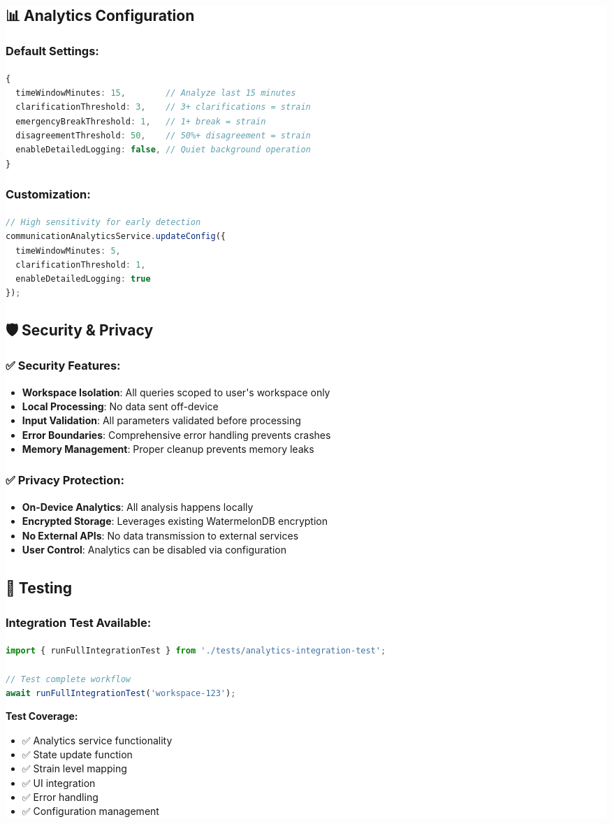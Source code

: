 ## 📊 Analytics Configuration

### Default Settings:
```typescript
{
  timeWindowMinutes: 15,        // Analyze last 15 minutes
  clarificationThreshold: 3,    // 3+ clarifications = strain
  emergencyBreakThreshold: 1,   // 1+ break = strain  
  disagreementThreshold: 50,    // 50%+ disagreement = strain
  enableDetailedLogging: false, // Quiet background operation
}
```

### Customization:
```typescript
// High sensitivity for early detection
communicationAnalyticsService.updateConfig({
  timeWindowMinutes: 5,
  clarificationThreshold: 1,
  enableDetailedLogging: true
});
```

## 🛡️ Security & Privacy

### ✅ Security Features:
- **Workspace Isolation**: All queries scoped to user's workspace only
- **Local Processing**: No data sent off-device
- **Input Validation**: All parameters validated before processing  
- **Error Boundaries**: Comprehensive error handling prevents crashes
- **Memory Management**: Proper cleanup prevents memory leaks

### ✅ Privacy Protection:
- **On-Device Analytics**: All analysis happens locally
- **Encrypted Storage**: Leverages existing WatermelonDB encryption
- **No External APIs**: No data transmission to external services
- **User Control**: Analytics can be disabled via configuration

## 🧪 Testing

### Integration Test Available:
```typescript
import { runFullIntegrationTest } from './tests/analytics-integration-test';

// Test complete workflow
await runFullIntegrationTest('workspace-123');
```

**Test Coverage:**
- ✅ Analytics service functionality
- ✅ State update function
- ✅ Strain level mapping
- ✅ UI integration
- ✅ Error handling
- ✅ Configuration management
